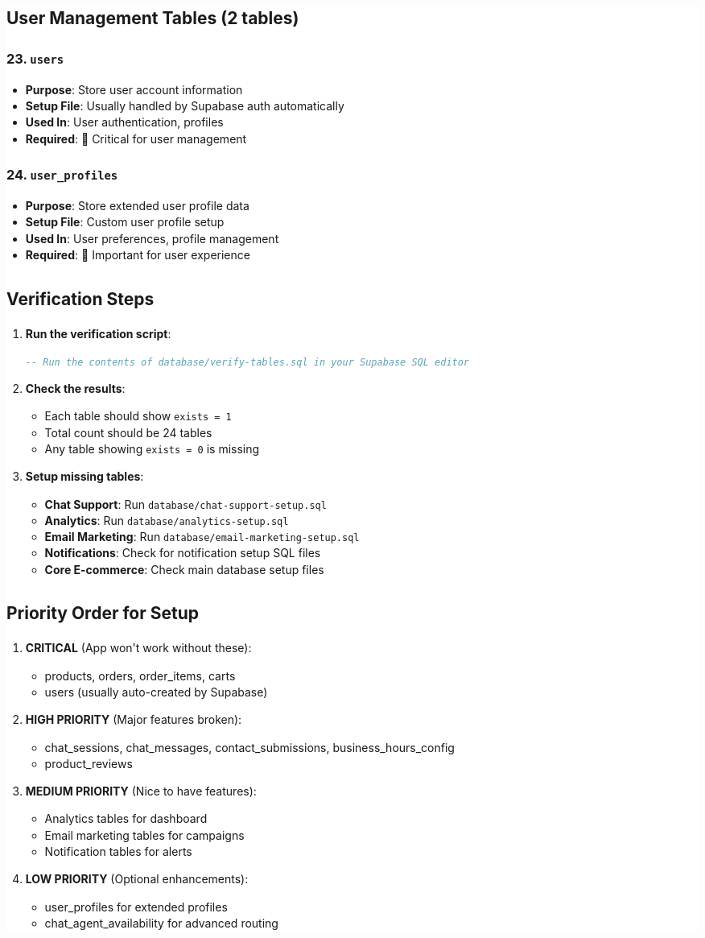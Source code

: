 ## User Management Tables (2 tables)

### 23. `users`
- **Purpose**: Store user account information
- **Setup File**: Usually handled by Supabase auth automatically
- **Used In**: User authentication, profiles
- **Required**: 👤 Critical for user management

### 24. `user_profiles`
- **Purpose**: Store extended user profile data
- **Setup File**: Custom user profile setup
- **Used In**: User preferences, profile management
- **Required**: 👤 Important for user experience

## Verification Steps

1. **Run the verification script**:
   ```sql
   -- Run the contents of database/verify-tables.sql in your Supabase SQL editor
   ```

2. **Check the results**:
   - Each table should show `exists = 1`
   - Total count should be 24 tables
   - Any table showing `exists = 0` is missing

3. **Setup missing tables**:
   - **Chat Support**: Run `database/chat-support-setup.sql`
   - **Analytics**: Run `database/analytics-setup.sql`
   - **Email Marketing**: Run `database/email-marketing-setup.sql`
   - **Notifications**: Check for notification setup SQL files
   - **Core E-commerce**: Check main database setup files

## Priority Order for Setup

1. **CRITICAL** (App won't work without these):
   - products, orders, order_items, carts
   - users (usually auto-created by Supabase)

2. **HIGH PRIORITY** (Major features broken):
   - chat_sessions, chat_messages, contact_submissions, business_hours_config
   - product_reviews

3. **MEDIUM PRIORITY** (Nice to have features):
   - Analytics tables for dashboard
   - Email marketing tables for campaigns
   - Notification tables for alerts

4. **LOW PRIORITY** (Optional enhancements):
   - user_profiles for extended profiles
   - chat_agent_availability for advanced routing
